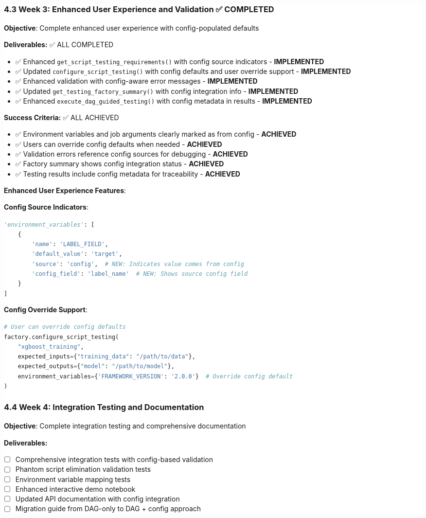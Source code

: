 ### 4.3 Week 3: Enhanced User Experience and Validation ✅ COMPLETED

**Objective**: Complete enhanced user experience with config-populated defaults

**Deliverables:** ✅ ALL COMPLETED
- ✅ Enhanced `get_script_testing_requirements()` with config source indicators - **IMPLEMENTED**
- ✅ Updated `configure_script_testing()` with config defaults and user override support - **IMPLEMENTED**
- ✅ Enhanced validation with config-aware error messages - **IMPLEMENTED**
- ✅ Updated `get_testing_factory_summary()` with config integration info - **IMPLEMENTED**
- ✅ Enhanced `execute_dag_guided_testing()` with config metadata in results - **IMPLEMENTED**

**Success Criteria:** ✅ ALL ACHIEVED
- ✅ Environment variables and job arguments clearly marked as from config - **ACHIEVED**
- ✅ Users can override config defaults when needed - **ACHIEVED**
- ✅ Validation errors reference config sources for debugging - **ACHIEVED**
- ✅ Factory summary shows config integration status - **ACHIEVED**
- ✅ Testing results include config metadata for traceability - **ACHIEVED**

**Enhanced User Experience Features**:

**Config Source Indicators**:
```python
'environment_variables': [
    {
        'name': 'LABEL_FIELD',
        'default_value': 'target',
        'source': 'config',  # NEW: Indicates value comes from config
        'config_field': 'label_name'  # NEW: Shows source config field
    }
]
```

**Config Override Support**:
```python
# User can override config defaults
factory.configure_script_testing(
    "xgboost_training",
    expected_inputs={"training_data": "/path/to/data"},
    expected_outputs={"model": "/path/to/model"},
    environment_variables={'FRAMEWORK_VERSION': '2.0.0'}  # Override config default
)
```

### 4.4 Week 4: Integration Testing and Documentation

**Objective**: Complete integration testing and comprehensive documentation

**Deliverables:**
- [ ] Comprehensive integration tests with config-based validation
- [ ] Phantom script elimination validation tests
- [ ] Environment variable mapping tests
- [ ] Enhanced interactive demo notebook
- [ ] Updated API documentation with config integration
- [ ] Migration guide from DAG-only to DAG + config approach
